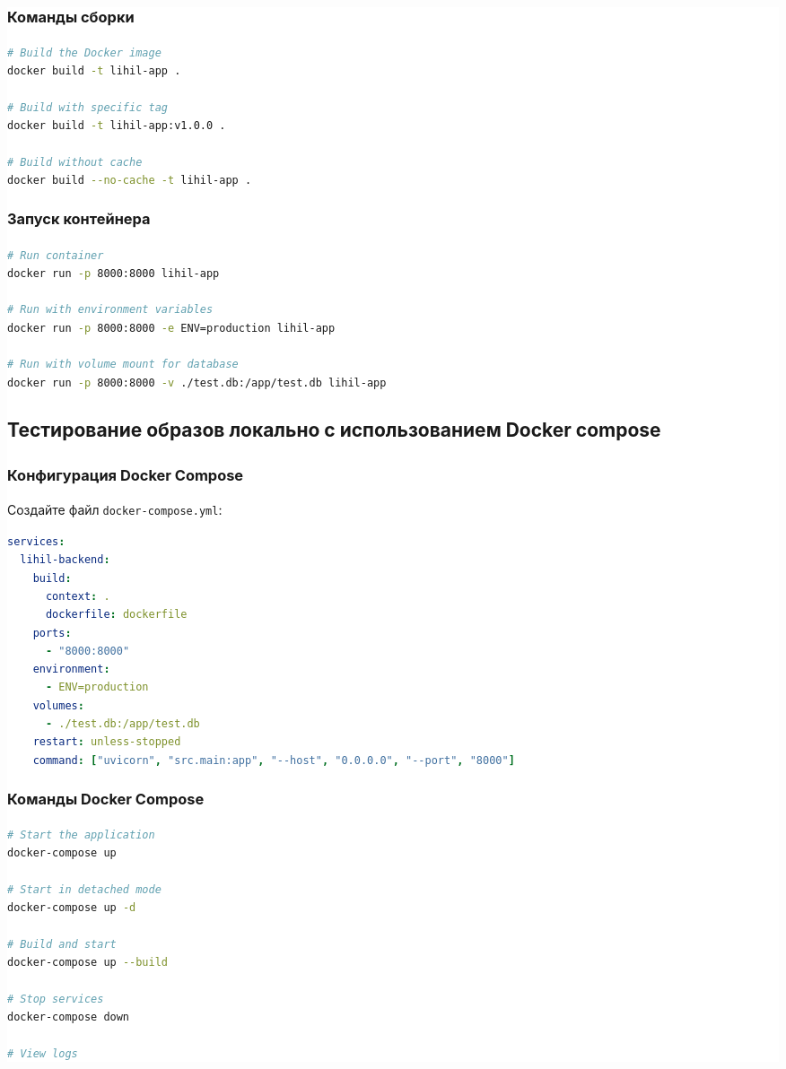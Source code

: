 ### Команды сборки

```bash
# Build the Docker image
docker build -t lihil-app .

# Build with specific tag
docker build -t lihil-app:v1.0.0 .

# Build without cache
docker build --no-cache -t lihil-app .
```

### Запуск контейнера

```bash
# Run container
docker run -p 8000:8000 lihil-app

# Run with environment variables
docker run -p 8000:8000 -e ENV=production lihil-app

# Run with volume mount for database
docker run -p 8000:8000 -v ./test.db:/app/test.db lihil-app
```

## Тестирование образов локально с использованием Docker compose

### Конфигурация Docker Compose

Создайте файл `docker-compose.yml`:

```yaml
services:
  lihil-backend:
    build:
      context: .
      dockerfile: dockerfile
    ports:
      - "8000:8000"
    environment:
      - ENV=production
    volumes:
      - ./test.db:/app/test.db
    restart: unless-stopped
    command: ["uvicorn", "src.main:app", "--host", "0.0.0.0", "--port", "8000"]
```

### Команды Docker Compose

```bash
# Start the application
docker-compose up

# Start in detached mode
docker-compose up -d

# Build and start
docker-compose up --build

# Stop services
docker-compose down

# View logs
```